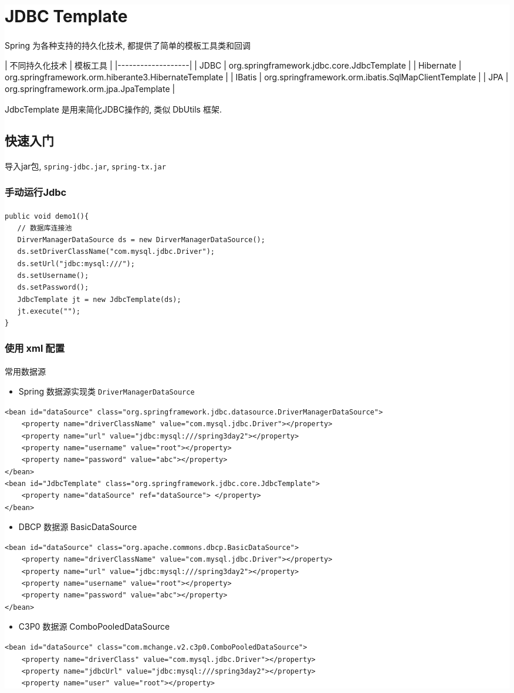 # JDBC Template #

Spring 为各种支持的持久化技术, 都提供了简单的模板工具类和回调

| 不同持久化技术 | 模板工具 |
|-------------------|
| JDBC      | org.springframework.jdbc.core.JdbcTemplate |
| Hibernate | org.springframework.orm.hiberante3.HibernateTemplate |
| IBatis    | org.springframework.orm.ibatis.SqlMapClientTemplate |
| JPA       | org.springframework.orm.jpa.JpaTemplate |


JdbcTemplate 是用来简化JDBC操作的, 类似 DbUtils 框架.

## 快速入门 ##

导入jar包, `spring-jdbc.jar`, `spring-tx.jar`

### 手动运行Jdbc ###
~~~~~~
public void demo1(){
   // 数据库连接池
   DirverManagerDataSource ds = new DirverManagerDataSource();
   ds.setDriverClassName("com.mysql.jdbc.Driver");
   ds.setUrl("jdbc:mysql:///");
   ds.setUsername();
   ds.setPassword();
   JdbcTemplate jt = new JdbcTemplate(ds);
   jt.execute("");
}
~~~~~~


### 使用 xml 配置 ###

常用数据源
* Spring 数据源实现类 `DriverManagerDataSource`
~~~~~~
<bean id="dataSource" class="org.springframework.jdbc.datasource.DriverManagerDataSource">
    <property name="driverClassName" value="com.mysql.jdbc.Driver"></property>
	<property name="url" value="jdbc:mysql:///spring3day2"></property>
	<property name="username" value="root"></property>
	<property name="password" value="abc"></property>
</bean>
<bean id="JdbcTemplate" class="org.springframework.jdbc.core.JdbcTemplate">
    <property name="dataSource" ref="dataSource"> </property>
</bean>
~~~~~~
* DBCP 数据源 BasicDataSource 
~~~~~~
<bean id="dataSource" class="org.apache.commons.dbcp.BasicDataSource">
    <property name="driverClassName" value="com.mysql.jdbc.Driver"></property>
	<property name="url" value="jdbc:mysql:///spring3day2"></property>
	<property name="username" value="root"></property>
	<property name="password" value="abc"></property>
</bean>
~~~~~~
* C3P0 数据源 ComboPooledDataSource
~~~~~~
<bean id="dataSource" class="com.mchange.v2.c3p0.ComboPooledDataSource">
    <property name="driverClass" value="com.mysql.jdbc.Driver"></property>
	<property name="jdbcUrl" value="jdbc:mysql:///spring3day2"></property>
	<property name="user" value="root"></property>
~~~~~~